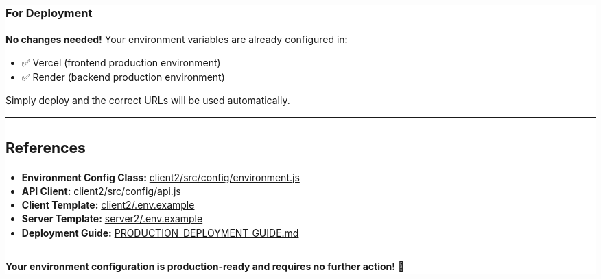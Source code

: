 ```bash
```

### For Deployment

**No changes needed!** Your environment variables are already configured in:
- ✅ Vercel (frontend production environment)
- ✅ Render (backend production environment)

Simply deploy and the correct URLs will be used automatically.

---

## References

- **Environment Config Class:** [client2/src/config/environment.js](../client2/src/config/environment.js)
- **API Client:** [client2/src/config/api.js](../client2/src/config/api.js)
- **Client Template:** [client2/.env.example](../client2/.env.example)
- **Server Template:** [server2/.env.example](../server2/.env.example)
- **Deployment Guide:** [PRODUCTION_DEPLOYMENT_GUIDE.md](../PRODUCTION_DEPLOYMENT_GUIDE.md)

---

**Your environment configuration is production-ready and requires no further action!** 🎉
